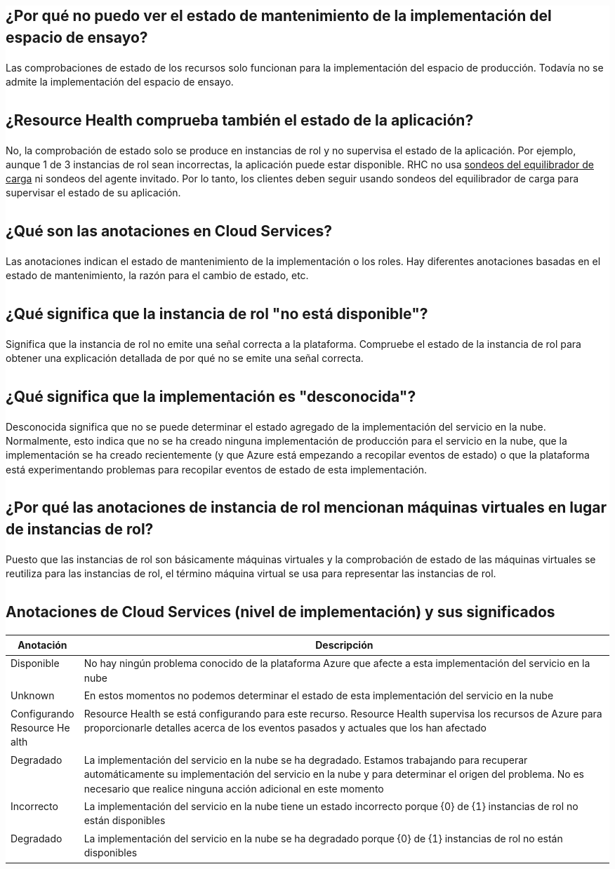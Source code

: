 ## <a name="why-i-cannot-see-health-status-for-my-staging-slot-deployment"></a>¿Por qué no puedo ver el estado de mantenimiento de la implementación del espacio de ensayo?
Las comprobaciones de estado de los recursos solo funcionan para la implementación del espacio de producción. Todavía no se admite la implementación del espacio de ensayo. 

## <a name="does-resource-health-check-also-check-the-health-of-the-application"></a>¿Resource Health comprueba también el estado de la aplicación?
No, la comprobación de estado solo se produce en instancias de rol y no supervisa el estado de la aplicación. Por ejemplo, aunque 1 de 3 instancias de rol sean incorrectas, la aplicación puede estar disponible. RHC no usa [sondeos del equilibrador de carga](../load-balancer/load-balancer-custom-probe-overview.md) ni sondeos del agente invitado. Por lo tanto, los clientes deben seguir usando sondeos del equilibrador de carga para supervisar el estado de su aplicación. 

## <a name="what-are-the-annotations-for-cloud-services"></a>¿Qué son las anotaciones en Cloud Services?
Las anotaciones indican el estado de mantenimiento de la implementación o los roles. Hay diferentes anotaciones basadas en el estado de mantenimiento, la razón para el cambio de estado, etc. 

## <a name="what-does-it-mean-by-role-instance-being-unavailable"></a>¿Qué significa que la instancia de rol "no está disponible"?
Significa que la instancia de rol no emite una señal correcta a la plataforma. Compruebe el estado de la instancia de rol para obtener una explicación detallada de por qué no se emite una señal correcta.

## <a name="what-does-it-mean-by-deployment-being-unknown"></a>¿Qué significa que la implementación es "desconocida"?
Desconocida significa que no se puede determinar el estado agregado de la implementación del servicio en la nube. Normalmente, esto indica que no se ha creado ninguna implementación de producción para el servicio en la nube, que la implementación se ha creado recientemente (y que Azure está empezando a recopilar eventos de estado) o que la plataforma está experimentando problemas para recopilar eventos de estado de esta implementación.

## <a name="why-does-role-instance-annotations-mentions-vms-instead-of-role-instances"></a>¿Por qué las anotaciones de instancia de rol mencionan máquinas virtuales en lugar de instancias de rol?
Puesto que las instancias de rol son básicamente máquinas virtuales y la comprobación de estado de las máquinas virtuales se reutiliza para las instancias de rol, el término máquina virtual se usa para representar las instancias de rol. 

## <a name="cloud-services-deployment-level-annotations--their-meanings"></a>Anotaciones de Cloud Services (nivel de implementación) y sus significados
| Anotación | Descripción | 
| --- | --- | 
| Disponible| No hay ningún problema conocido de la plataforma Azure que afecte a esta implementación del servicio en la nube |
| Unknown | En estos momentos no podemos determinar el estado de esta implementación del servicio en la nube | 
| Configurando Resource Health | Resource Health se está configurando para este recurso. Resource Health supervisa los recursos de Azure para proporcionarle detalles acerca de los eventos pasados y actuales que los han afectado|
| Degradado | La implementación del servicio en la nube se ha degradado. Estamos trabajando para recuperar automáticamente su implementación del servicio en la nube y para determinar el origen del problema. No es necesario que realice ninguna acción adicional en este momento |
| Incorrecto | La implementación del servicio en la nube tiene un estado incorrecto porque {0} de {1} instancias de rol no están disponibles |
| Degradado | La implementación del servicio en la nube se ha degradado porque {0} de {1} instancias de rol no están disponibles | 